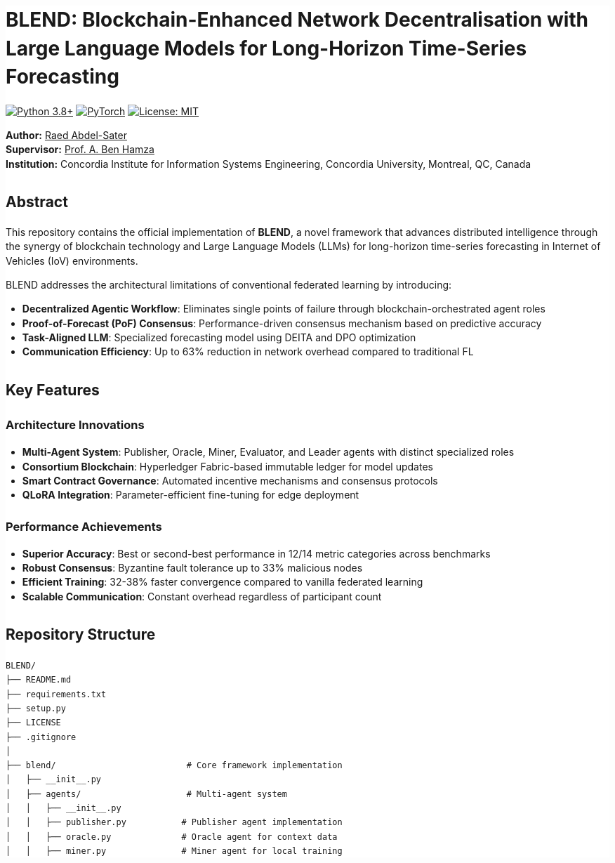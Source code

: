 # BLEND: Blockchain-Enhanced Network Decentralisation with Large Language Models for Long-Horizon Time-Series Forecasting

[![Python 3.8+](https://img.shields.io/badge/python-3.8+-blue.svg)](https://www.python.org/downloads/release/python-380/)
[![PyTorch](https://img.shields.io/badge/PyTorch-2.0+-red.svg)](https://pytorch.org/)
[![License: MIT](https://img.shields.io/badge/License-MIT-yellow.svg)](https://opensource.org/licenses/MIT)

**Author:** [Raed Abdel-Sater](mailto:raed.abdelsater@mail.concordia.ca)  
**Supervisor:** [Prof. A. Ben Hamza](mailto:hamza@concordia.ca)  
**Institution:** Concordia Institute for Information Systems Engineering, Concordia University, Montreal, QC, Canada

## Abstract

This repository contains the official implementation of **BLEND**, a novel framework that advances distributed intelligence through the synergy of blockchain technology and Large Language Models (LLMs) for long-horizon time-series forecasting in Internet of Vehicles (IoV) environments.

BLEND addresses the architectural limitations of conventional federated learning by introducing:
- **Decentralized Agentic Workflow**: Eliminates single points of failure through blockchain-orchestrated agent roles
- **Proof-of-Forecast (PoF) Consensus**: Performance-driven consensus mechanism based on predictive accuracy  
- **Task-Aligned LLM**: Specialized forecasting model using DEITA and DPO optimization
- **Communication Efficiency**: Up to 63% reduction in network overhead compared to traditional FL

## Key Features

### Architecture Innovations
- **Multi-Agent System**: Publisher, Oracle, Miner, Evaluator, and Leader agents with distinct specialized roles
- **Consortium Blockchain**: Hyperledger Fabric-based immutable ledger for model updates
- **Smart Contract Governance**: Automated incentive mechanisms and consensus protocols
- **QLoRA Integration**: Parameter-efficient fine-tuning for edge deployment

### Performance Achievements
- **Superior Accuracy**: Best or second-best performance in 12/14 metric categories across benchmarks
- **Robust Consensus**: Byzantine fault tolerance up to 33% malicious nodes
- **Efficient Training**: 32-38% faster convergence compared to vanilla federated learning
- **Scalable Communication**: Constant overhead regardless of participant count

## Repository Structure

```
BLEND/
├── README.md
├── requirements.txt
├── setup.py
├── LICENSE
├── .gitignore
│
├── blend/                          # Core framework implementation
│   ├── __init__.py
│   ├── agents/                     # Multi-agent system
│   │   ├── __init__.py
│   │   ├── publisher.py           # Publisher agent implementation
│   │   ├── oracle.py              # Oracle agent for context data
│   │   ├── miner.py               # Miner agent for local training
```